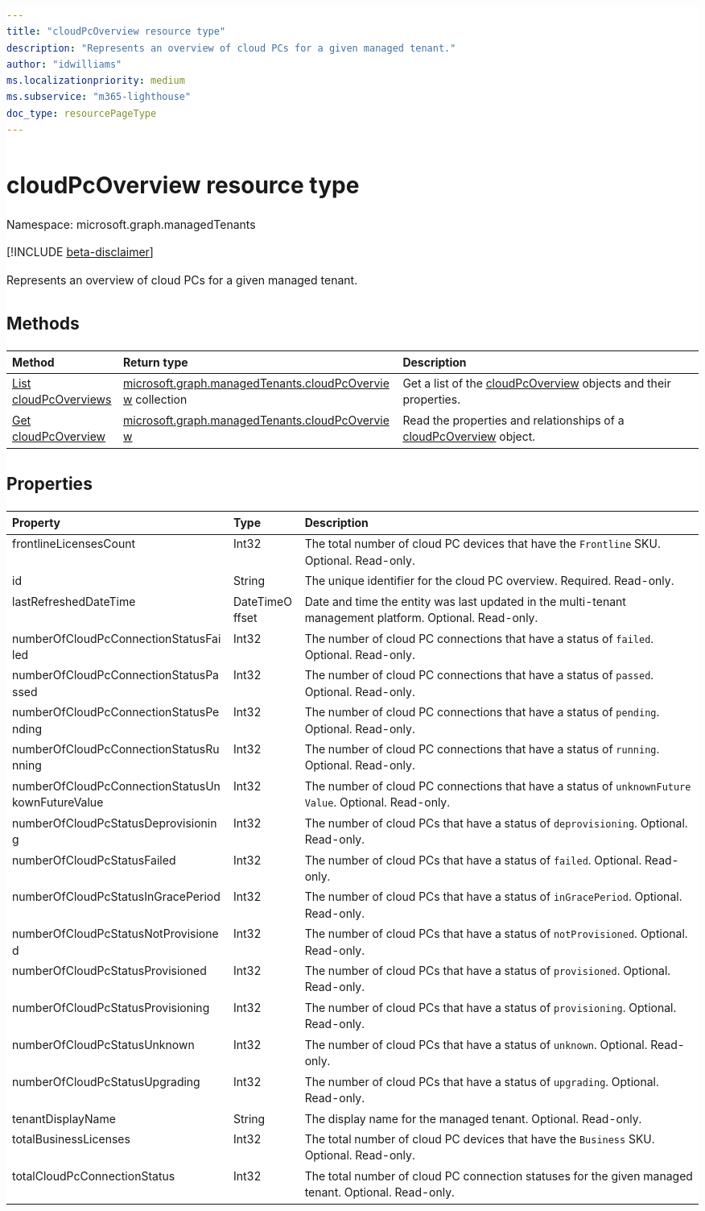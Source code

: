 ```yaml
---
title: "cloudPcOverview resource type"
description: "Represents an overview of cloud PCs for a given managed tenant."
author: "idwilliams"
ms.localizationpriority: medium
ms.subservice: "m365-lighthouse"
doc_type: resourcePageType
---
```


# cloudPcOverview resource type

Namespace: microsoft.graph.managedTenants

[!INCLUDE [beta-disclaimer](../../includes/beta-disclaimer.md)]

Represents an overview of cloud PCs for a given managed tenant.

## Methods
|Method|Return type|Description|
|:---|:---|:---|
|[List cloudPcOverviews](../api/managedtenants-managedtenant-list-cloudpcsoverview.md)|[microsoft.graph.managedTenants.cloudPcOverview](../resources/managedtenants-cloudpcoverview.md) collection|Get a list of the [cloudPcOverview](../resources/managedtenants-cloudpcoverview.md) objects and their properties.|
|[Get cloudPcOverview](../api/managedtenants-cloudpcoverview-get.md)|[microsoft.graph.managedTenants.cloudPcOverview](../resources/managedtenants-cloudpcoverview.md)|Read the properties and relationships of a [cloudPcOverview](../resources/managedtenants-cloudpcoverview.md) object.|

## Properties
|Property|Type|Description|
|:---|:---|:---|
|frontlineLicensesCount|Int32|The total number of cloud PC devices that have the `Frontline` SKU. Optional. Read-only.|
|id|String|The unique identifier for the cloud PC overview. Required. Read-only.|
|lastRefreshedDateTime|DateTimeOffset|Date and time the entity was last updated in the multi-tenant management platform. Optional. Read-only.|
|numberOfCloudPcConnectionStatusFailed|Int32|The number of cloud PC connections that have a status of `failed`. Optional. Read-only.|
|numberOfCloudPcConnectionStatusPassed|Int32|The number of cloud PC connections that have a status of `passed`. Optional. Read-only.|
|numberOfCloudPcConnectionStatusPending|Int32|The number of cloud PC connections that have a status of `pending`. Optional. Read-only.|
|numberOfCloudPcConnectionStatusRunning|Int32|The number of cloud PC connections that have a status of `running`. Optional. Read-only.|
|numberOfCloudPcConnectionStatusUnkownFutureValue|Int32|The number of cloud PC connections that have a status of `unknownFutureValue`. Optional. Read-only.|
|numberOfCloudPcStatusDeprovisioning|Int32|The number of cloud PCs that have a status of `deprovisioning`. Optional. Read-only.|
|numberOfCloudPcStatusFailed|Int32|The number of cloud PCs that have a status of `failed`. Optional. Read-only.|
|numberOfCloudPcStatusInGracePeriod|Int32|The number of cloud PCs that have a status of `inGracePeriod`. Optional. Read-only.|
|numberOfCloudPcStatusNotProvisioned|Int32|The number of cloud PCs that have a status of `notProvisioned`. Optional. Read-only.|
|numberOfCloudPcStatusProvisioned|Int32|The number of cloud PCs that have a status of `provisioned`. Optional. Read-only.|
|numberOfCloudPcStatusProvisioning|Int32|The number of cloud PCs that have a status of `provisioning`. Optional. Read-only.|
|numberOfCloudPcStatusUnknown|Int32|The number of cloud PCs that have a status of `unknown`. Optional. Read-only.|
|numberOfCloudPcStatusUpgrading|Int32|The number of cloud PCs that have a status of `upgrading`. Optional. Read-only.|
|tenantDisplayName|String|The display name for the managed tenant. Optional. Read-only.|
|totalBusinessLicenses|Int32|The total number of cloud PC devices that have the `Business` SKU. Optional. Read-only.|
|totalCloudPcConnectionStatus|Int32|The total number of cloud PC connection statuses for the given managed tenant. Optional. Read-only.|